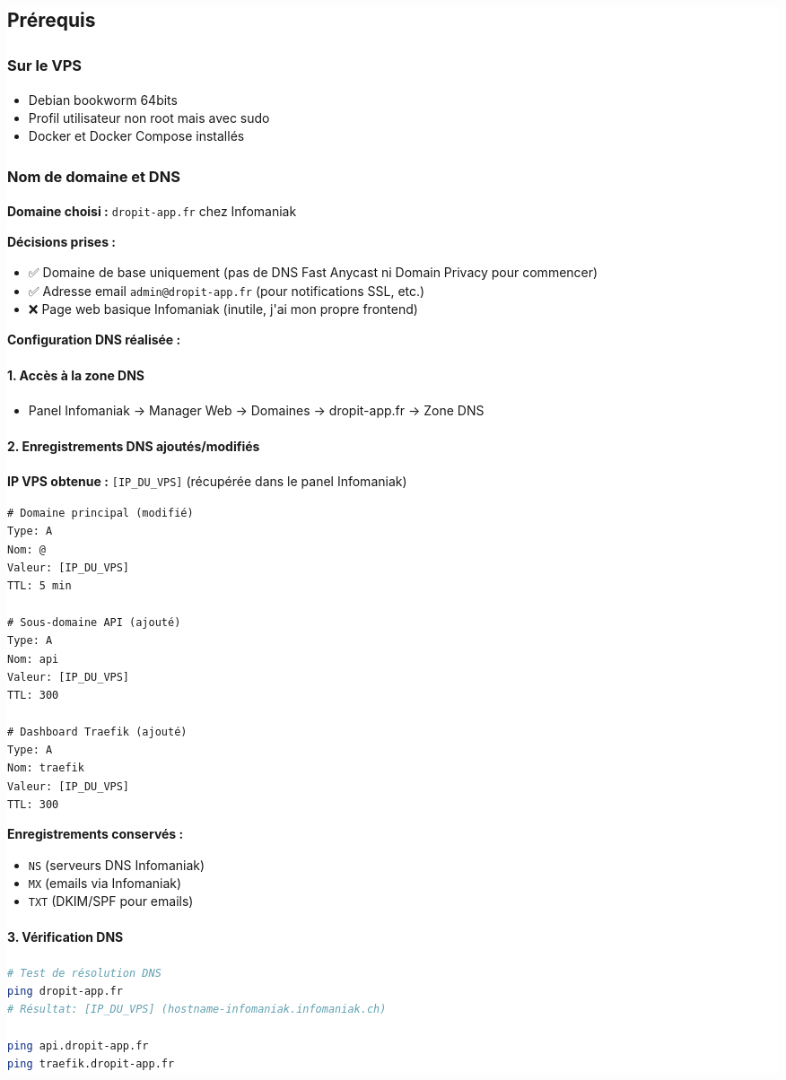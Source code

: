 ## Prérequis

### Sur le VPS
- Debian bookworm 64bits
- Profil utilisateur non root mais avec sudo
- Docker et Docker Compose installés

### Nom de domaine et DNS

**Domaine choisi :** `dropit-app.fr` chez Infomaniak

**Décisions prises :**
- ✅ Domaine de base uniquement (pas de DNS Fast Anycast ni Domain Privacy pour commencer)
- ✅ Adresse email `admin@dropit-app.fr` (pour notifications SSL, etc.)
- ❌ Page web basique Infomaniak (inutile, j'ai mon propre frontend)

**Configuration DNS réalisée :**

#### 1. Accès à la zone DNS
- Panel Infomaniak → Manager Web → Domaines → dropit-app.fr → Zone DNS

#### 2. Enregistrements DNS ajoutés/modifiés

**IP VPS obtenue :** `[IP_DU_VPS]` (récupérée dans le panel Infomaniak)

```dns
# Domaine principal (modifié)
Type: A
Nom: @  
Valeur: [IP_DU_VPS]
TTL: 5 min

# Sous-domaine API (ajouté)
Type: A
Nom: api
Valeur: [IP_DU_VPS]  
TTL: 300

# Dashboard Traefik (ajouté)
Type: A
Nom: traefik
Valeur: [IP_DU_VPS]
TTL: 300
```

**Enregistrements conservés :**
- `NS` (serveurs DNS Infomaniak)
- `MX` (emails via Infomaniak)  
- `TXT` (DKIM/SPF pour emails)

#### 3. Vérification DNS

```bash
# Test de résolution DNS
ping dropit-app.fr
# Résultat: [IP_DU_VPS] (hostname-infomaniak.infomaniak.ch)

ping api.dropit-app.fr  
ping traefik.dropit-app.fr
```
